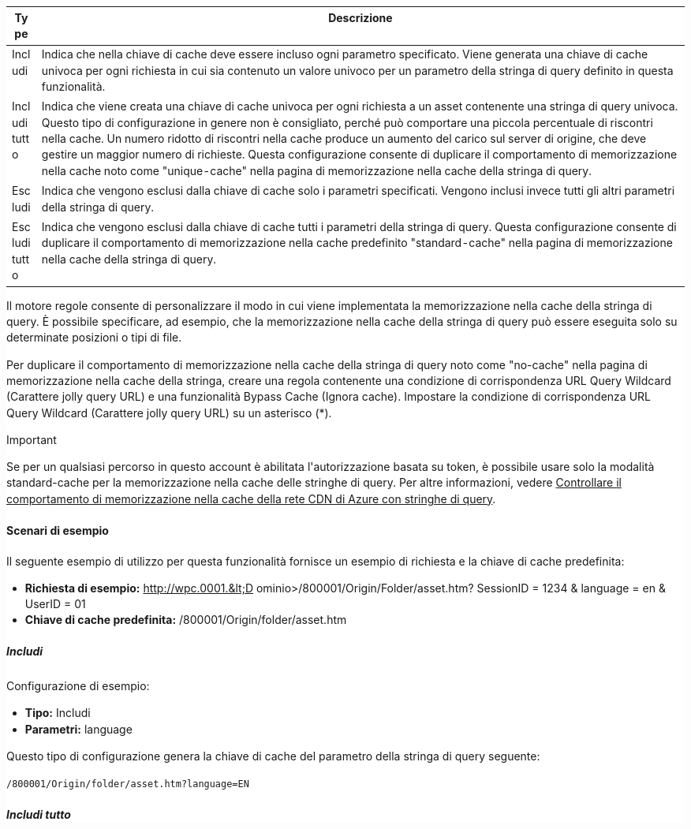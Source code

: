 Type|Descrizione
--|--
 Includi|  Indica che nella chiave di cache deve essere incluso ogni parametro specificato. Viene generata una chiave di cache univoca per ogni richiesta in cui sia contenuto un valore univoco per un parametro della stringa di query definito in questa funzionalità.
 Includi tutto  |Indica che viene creata una chiave di cache univoca per ogni richiesta a un asset contenente una stringa di query univoca. Questo tipo di configurazione in genere non è consigliato, perché può comportare una piccola percentuale di riscontri nella cache. Un numero ridotto di riscontri nella cache produce un aumento del carico sul server di origine, che deve gestire un maggior numero di richieste. Questa configurazione consente di duplicare il comportamento di memorizzazione nella cache noto come "unique-cache" nella pagina di memorizzazione nella cache della stringa di query.
 Escludi | Indica che vengono esclusi dalla chiave di cache solo i parametri specificati. Vengono inclusi invece tutti gli altri parametri della stringa di query.
 Escludi tutto  |Indica che vengono esclusi dalla chiave di cache tutti i parametri della stringa di query. Questa configurazione consente di duplicare il comportamento di memorizzazione nella cache predefinito "standard-cache" nella pagina di memorizzazione nella cache della stringa di query.  

Il motore regole consente di personalizzare il modo in cui viene implementata la memorizzazione nella cache della stringa di query. È possibile specificare, ad esempio, che la memorizzazione nella cache della stringa di query può essere eseguita solo su determinate posizioni o tipi di file.

Per duplicare il comportamento di memorizzazione nella cache della stringa di query noto come "no-cache" nella pagina di memorizzazione nella cache della stringa, creare una regola contenente una condizione di corrispondenza URL Query Wildcard (Carattere jolly query URL) e una funzionalità Bypass Cache (Ignora cache). Impostare la condizione di corrispondenza URL Query Wildcard (Carattere jolly query URL) su un asterisco (*).

>[!IMPORTANT]
> Se per un qualsiasi percorso in questo account è abilitata l'autorizzazione basata su token, è possibile usare solo la modalità standard-cache per la memorizzazione nella cache delle stringhe di query. Per altre informazioni, vedere [Controllare il comportamento di memorizzazione nella cache della rete CDN di Azure con stringhe di query](cdn-query-string-premium.md).

#### <a name="sample-scenarios"></a>Scenari di esempio

Il seguente esempio di utilizzo per questa funzionalità fornisce un esempio di richiesta e la chiave di cache predefinita:

- **Richiesta di esempio:** http://wpc.0001.&lt;D ominio&gt;/800001/Origin/Folder/asset.htm? SessionID = 1234 & language = en & UserID = 01
- **Chiave di cache predefinita:** /800001/Origin/folder/asset.htm

##### <a name="include"></a>Includi

Configurazione di esempio:

- **Tipo:** Includi
- **Parametri:** language

Questo tipo di configurazione genera la chiave di cache del parametro della stringa di query seguente:

    /800001/Origin/folder/asset.htm?language=EN

##### <a name="include-all"></a>Includi tutto

